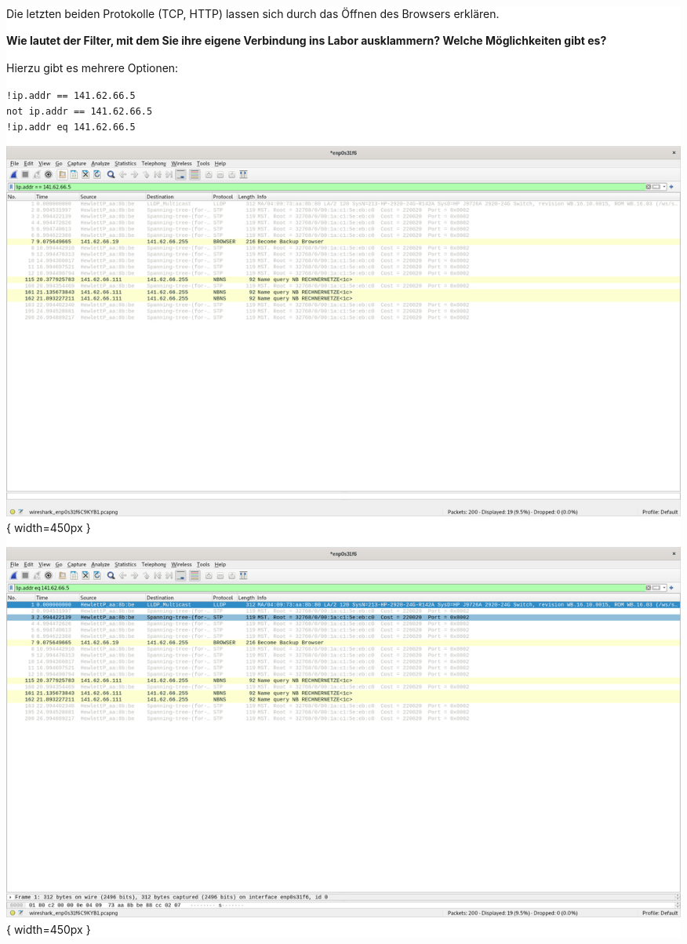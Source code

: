 Die letzten beiden Protokolle (TCP, HTTP) lassen sich durch das Öffnen des Browsers erklären.

**Wie lautet der Filter, mit dem Sie ihre eigene Verbindung ins Labor ausklammern? Welche Möglichkeiten gibt es?**

Hierzu gibt es mehrere Optionen:

```wireshark
!ip.addr == 141.62.66.5
not ip.addr == 141.62.66.5
!ip.addr eq 141.62.66.5
```

![Ausklammern der eig. IP, Option 1](./static/exclude-own-ip-1.png){ width=450px }

![Ausklammern der eig. IP, Option 2](./static/exclude-own-ip-2.png){ width=450px }
